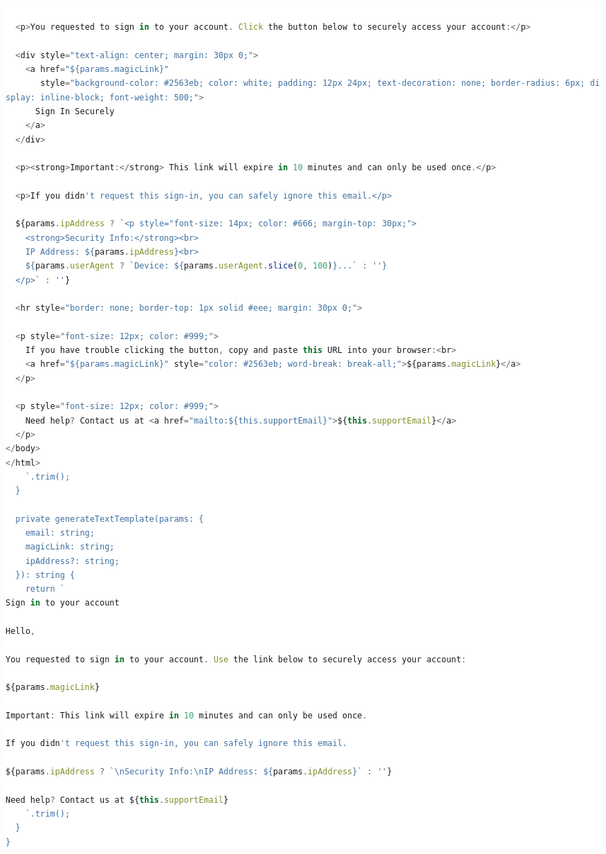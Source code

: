 ```typescript
  
  <p>You requested to sign in to your account. Click the button below to securely access your account:</p>
  
  <div style="text-align: center; margin: 30px 0;">
    <a href="${params.magicLink}" 
       style="background-color: #2563eb; color: white; padding: 12px 24px; text-decoration: none; border-radius: 6px; display: inline-block; font-weight: 500;">
      Sign In Securely
    </a>
  </div>
  
  <p><strong>Important:</strong> This link will expire in 10 minutes and can only be used once.</p>
  
  <p>If you didn't request this sign-in, you can safely ignore this email.</p>
  
  ${params.ipAddress ? `<p style="font-size: 14px; color: #666; margin-top: 30px;">
    <strong>Security Info:</strong><br>
    IP Address: ${params.ipAddress}<br>
    ${params.userAgent ? `Device: ${params.userAgent.slice(0, 100)}...` : ''}
  </p>` : ''}
  
  <hr style="border: none; border-top: 1px solid #eee; margin: 30px 0;">
  
  <p style="font-size: 12px; color: #999;">
    If you have trouble clicking the button, copy and paste this URL into your browser:<br>
    <a href="${params.magicLink}" style="color: #2563eb; word-break: break-all;">${params.magicLink}</a>
  </p>
  
  <p style="font-size: 12px; color: #999;">
    Need help? Contact us at <a href="mailto:${this.supportEmail}">${this.supportEmail}</a>
  </p>
</body>
</html>
    `.trim();
  }

  private generateTextTemplate(params: {
    email: string;
    magicLink: string;
    ipAddress?: string;
  }): string {
    return `
Sign in to your account

Hello,

You requested to sign in to your account. Use the link below to securely access your account:

${params.magicLink}

Important: This link will expire in 10 minutes and can only be used once.

If you didn't request this sign-in, you can safely ignore this email.

${params.ipAddress ? `\nSecurity Info:\nIP Address: ${params.ipAddress}` : ''}

Need help? Contact us at ${this.supportEmail}
    `.trim();
  }
}

```